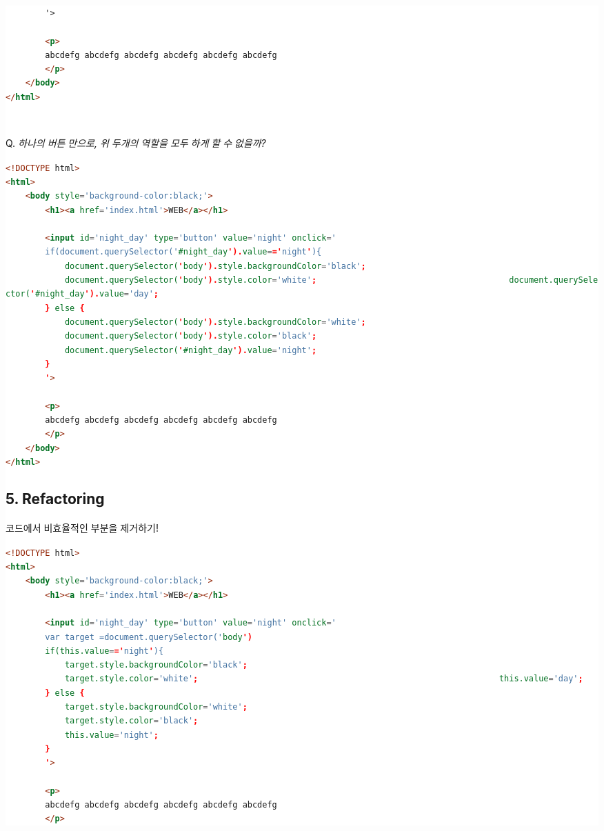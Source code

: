 ```html
		'>
        
        <p>
        abcdefg abcdefg abcdefg abcdefg abcdefg abcdefg 
        </p>
    </body>
</html>
```

<br>

Q. *하나의 버튼 만으로, 위 두개의 역할을 모두 하게 할 수 없을까?*

```html
<!DOCTYPE html>
<html>
    <body style='background-color:black;'>
        <h1><a href='index.html'>WEB</a></h1>
        
		<input id='night_day' type='button' value='night' onclick='
		if(document.querySelector('#night_day').value=='night'){
			document.querySelector('body').style.backgroundColor='black';
			document.querySelector('body').style.color='white';                           			  document.querySelector('#night_day').value='day';
		} else {
            document.querySelector('body').style.backgroundColor='white';
			document.querySelector('body').style.color='black';                           
			document.querySelector('#night_day').value='night';
		}
		'>
        
        <p>
        abcdefg abcdefg abcdefg abcdefg abcdefg abcdefg 
        </p>
    </body>
</html>
```



## 5. Refactoring

코드에서 비효율적인 부분을 제거하기!

```html
<!DOCTYPE html>
<html>
    <body style='background-color:black;'>
        <h1><a href='index.html'>WEB</a></h1>
        
		<input id='night_day' type='button' value='night' onclick='
		var target =document.querySelector('body')
		if(this.value=='night'){
			target.style.backgroundColor='black';
			target.style.color='white';                           			  						this.value='day';
		} else {
            target.style.backgroundColor='white';
			target.style.color='black';                           
			this.value='night';
		}
		'>
        
        <p>
        abcdefg abcdefg abcdefg abcdefg abcdefg abcdefg 
        </p>
```